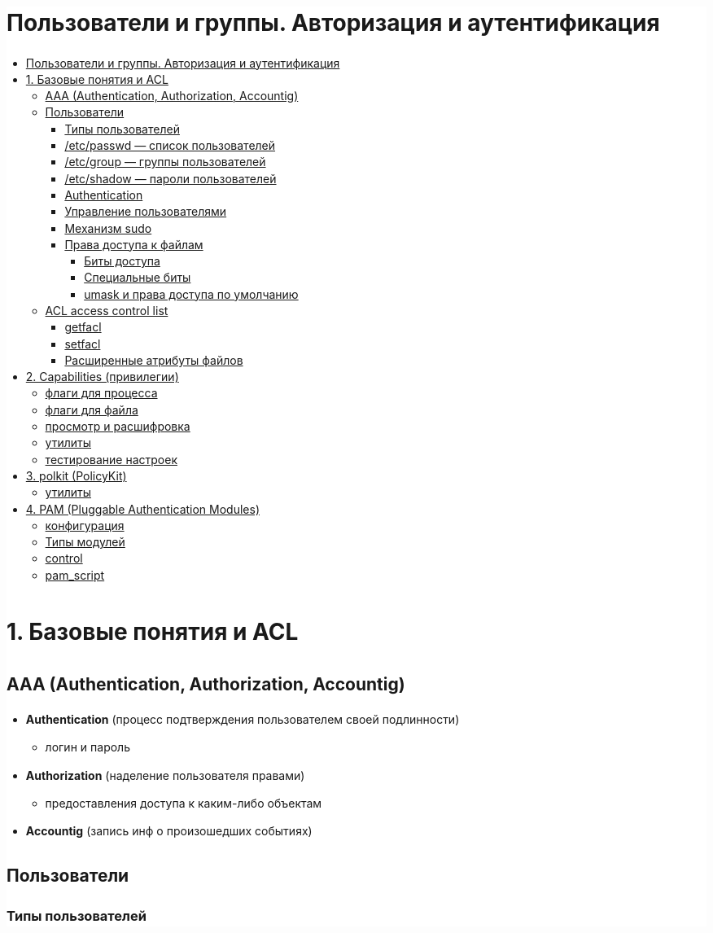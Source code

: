 # Пользователи и группы. Авторизация и аутентификация
- [Пользователи и группы. Авторизация и аутентификация](#пользователи-и-группы-авторизация-и-аутентификация)
- [1. Базовые понятия и ACL](#1-базовые-понятия-и-acl)
  - [AAA (Authentication, Authorization, Accountig)](#aaa-authentication-authorization-accountig)
  - [Пользователи](#пользователи)
    - [Типы пользователей](#типы-пользователей)
    - [/etc/passwd — список пользователей](#etcpasswd--список-пользователей)
    - [/etc/group — группы пользователей](#etcgroup--группы-пользователей)
    - [/etc/shadow — пароли пользователей](#etcshadow--пароли-пользователей)
    - [Authentication](#authentication)
    - [Управление пользователями](#управление-пользователями)
    - [Механизм sudo](#механизм-sudo)
    - [Права доступа к файлам](#права-доступа-к-файлам)
      - [Биты доступа](#биты-доступа)
      - [Специальные биты](#специальные-биты)
      - [umask и права доступа по умолчанию](#umask-и-права-доступа-по-умолчанию)
  - [ACL access control list](#acl-access-control-list)
      - [getfacl](#getfacl)
      - [setfacl](#setfacl)
      - [Расширенные атрибуты файлов](#расширенные-атрибуты-файлов)
- [2. Capabilities (привилегии)](#2-capabilities-привилегии)
    - [флаги для процесса](#флаги-для-процесса)
    - [флаги для файла](#флаги-для-файла)
    - [просмотр и расшифровка](#просмотр-и-расшифровка)
    - [утилиты](#утилиты)
    - [тестирование настроек](#тестирование-настроек)
- [3. polkit (PolicyKit)](#3-polkit-policykit)
    - [утилиты](#утилиты-1)
- [4. PAM (Pluggable Authentication Modules)](#4-pam-pluggable-authentication-modules)
    - [конфигурация](#конфигурация)
    - [Типы модулей](#типы-модулей)
    - [control](#control)
    - [pam\_script](#pam_script)


# 1. Базовые понятия и ACL

## AAA (Authentication, Authorization, Accountig)
- **Authentication** (процесс подтверждения пользователем своей подлинности)
    - логин и пароль

- **Authorization** (наделение пользователя правами)
    - предоставления доступа к каким-либо
объектам

- **Accountig** (запись инф о произошедших событиях)

## Пользователи
### Типы пользователей
